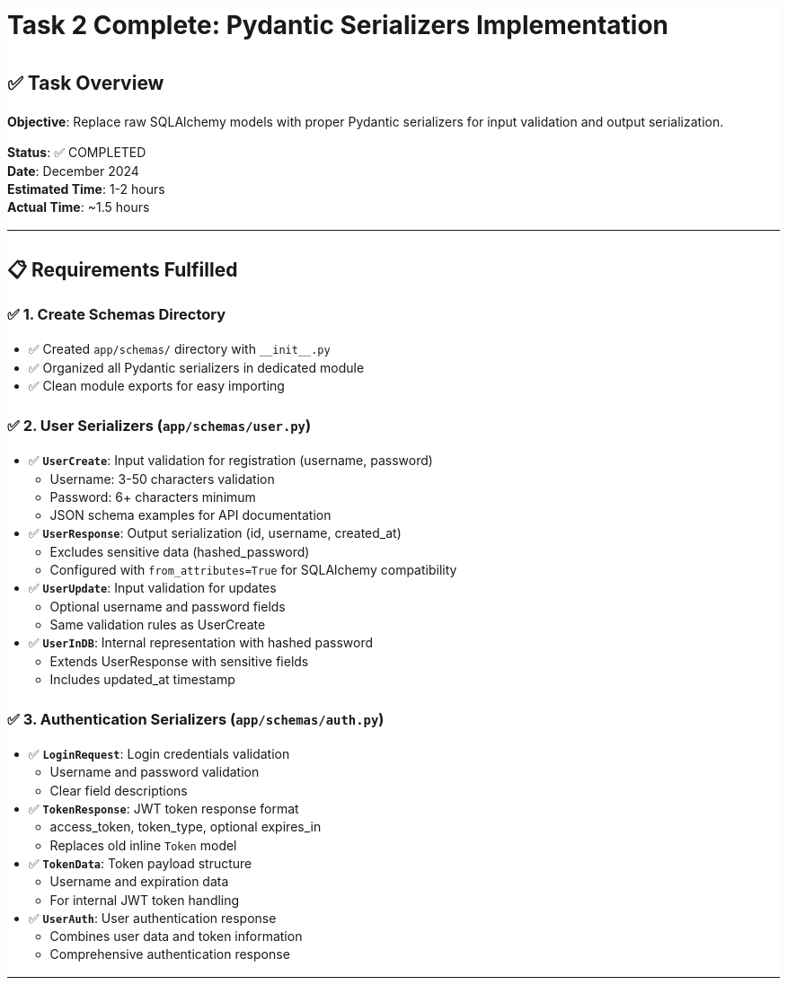 # Task 2 Complete: Pydantic Serializers Implementation

## ✅ Task Overview
**Objective**: Replace raw SQLAlchemy models with proper Pydantic serializers for input validation and output serialization.

**Status**: ✅ COMPLETED  
**Date**: December 2024  
**Estimated Time**: 1-2 hours  
**Actual Time**: ~1.5 hours  

---

## 📋 Requirements Fulfilled

### ✅ 1. Create Schemas Directory
- ✅ Created `app/schemas/` directory with `__init__.py`
- ✅ Organized all Pydantic serializers in dedicated module
- ✅ Clean module exports for easy importing

### ✅ 2. User Serializers (`app/schemas/user.py`)
- ✅ **`UserCreate`**: Input validation for registration (username, password)
  - Username: 3-50 characters validation
  - Password: 6+ characters minimum
  - JSON schema examples for API documentation
- ✅ **`UserResponse`**: Output serialization (id, username, created_at)
  - Excludes sensitive data (hashed_password)
  - Configured with `from_attributes=True` for SQLAlchemy compatibility
- ✅ **`UserUpdate`**: Input validation for updates
  - Optional username and password fields
  - Same validation rules as UserCreate
- ✅ **`UserInDB`**: Internal representation with hashed password
  - Extends UserResponse with sensitive fields
  - Includes updated_at timestamp

### ✅ 3. Authentication Serializers (`app/schemas/auth.py`)
- ✅ **`LoginRequest`**: Login credentials validation
  - Username and password validation
  - Clear field descriptions
- ✅ **`TokenResponse`**: JWT token response format
  - access_token, token_type, optional expires_in
  - Replaces old inline `Token` model
- ✅ **`TokenData`**: Token payload structure
  - Username and expiration data
  - For internal JWT token handling
- ✅ **`UserAuth`**: User authentication response
  - Combines user data and token information
  - Comprehensive authentication response

---
